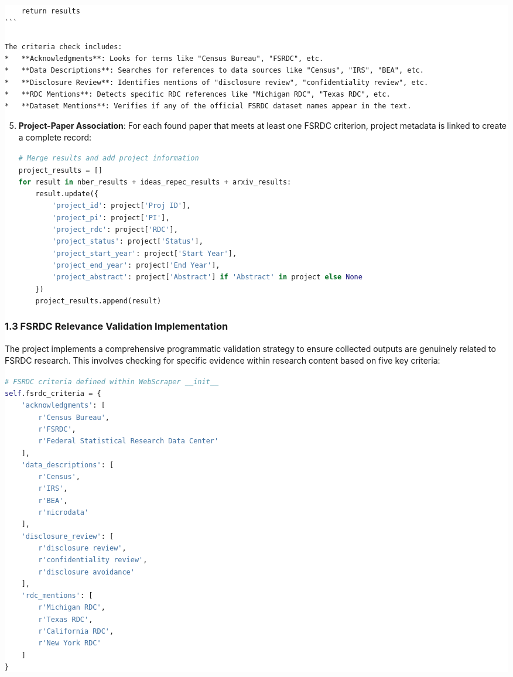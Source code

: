        return results
    ```

    The criteria check includes:
    *   **Acknowledgments**: Looks for terms like "Census Bureau", "FSRDC", etc.
    *   **Data Descriptions**: Searches for references to data sources like "Census", "IRS", "BEA", etc.
    *   **Disclosure Review**: Identifies mentions of "disclosure review", "confidentiality review", etc.
    *   **RDC Mentions**: Detects specific RDC references like "Michigan RDC", "Texas RDC", etc.
    *   **Dataset Mentions**: Verifies if any of the official FSRDC dataset names appear in the text.

5.  **Project-Paper Association**: For each found paper that meets at least one FSRDC criterion, project metadata is linked to create a complete record:

    ```python
    # Merge results and add project information
    project_results = []
    for result in nber_results + ideas_repec_results + arxiv_results:
        result.update({
            'project_id': project['Proj ID'],
            'project_pi': project['PI'],
            'project_rdc': project['RDC'],
            'project_status': project['Status'],
            'project_start_year': project['Start Year'],
            'project_end_year': project['End Year'],
            'project_abstract': project['Abstract'] if 'Abstract' in project else None
        })
        project_results.append(result)
    ```

### 1.3 FSRDC Relevance Validation Implementation

The project implements a comprehensive programmatic validation strategy to ensure collected outputs are genuinely related to FSRDC research. This involves checking for specific evidence within research content based on five key criteria:

```python
# FSRDC criteria defined within WebScraper __init__
self.fsrdc_criteria = {
    'acknowledgments': [
        r'Census Bureau',
        r'FSRDC',
        r'Federal Statistical Research Data Center'
    ],
    'data_descriptions': [
        r'Census',
        r'IRS',
        r'BEA',
        r'microdata'
    ],
    'disclosure_review': [
        r'disclosure review',
        r'confidentiality review',
        r'disclosure avoidance'
    ],
    'rdc_mentions': [
        r'Michigan RDC',
        r'Texas RDC',
        r'California RDC',
        r'New York RDC'
    ]
}
```
